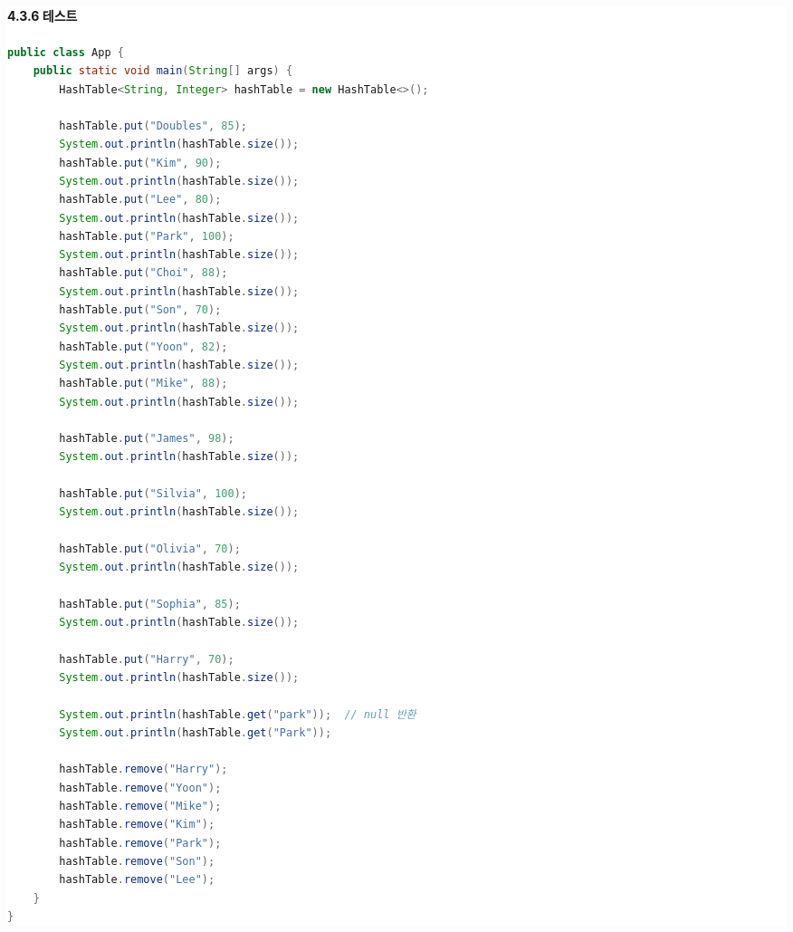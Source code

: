 #### 4.3.6 테스트

```java
public class App {
    public static void main(String[] args) {
        HashTable<String, Integer> hashTable = new HashTable<>();

        hashTable.put("Doubles", 85);
        System.out.println(hashTable.size());
        hashTable.put("Kim", 90);
        System.out.println(hashTable.size());
        hashTable.put("Lee", 80);
        System.out.println(hashTable.size());
        hashTable.put("Park", 100);
        System.out.println(hashTable.size());
        hashTable.put("Choi", 88);
        System.out.println(hashTable.size());
        hashTable.put("Son", 70);
        System.out.println(hashTable.size());
        hashTable.put("Yoon", 82);
        System.out.println(hashTable.size());
        hashTable.put("Mike", 88);
        System.out.println(hashTable.size());

        hashTable.put("James", 98);
        System.out.println(hashTable.size());

        hashTable.put("Silvia", 100);
        System.out.println(hashTable.size());

        hashTable.put("Olivia", 70);
        System.out.println(hashTable.size());

        hashTable.put("Sophia", 85);
        System.out.println(hashTable.size());

        hashTable.put("Harry", 70);
        System.out.println(hashTable.size());

        System.out.println(hashTable.get("park"));  // null 반환
        System.out.println(hashTable.get("Park"));

        hashTable.remove("Harry");
        hashTable.remove("Yoon");
        hashTable.remove("Mike");
        hashTable.remove("Kim");
        hashTable.remove("Park");
        hashTable.remove("Son");
        hashTable.remove("Lee");
    }
}
```
